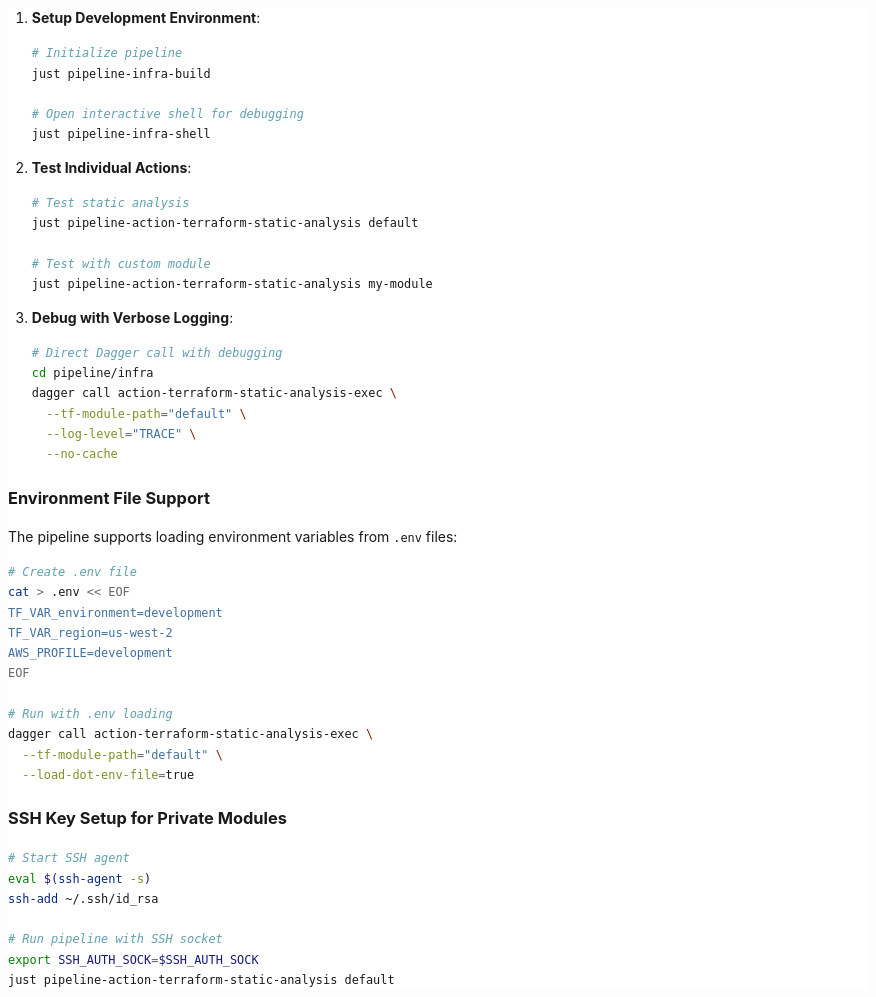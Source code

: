 1. **Setup Development Environment**:
   ```bash
   # Initialize pipeline
   just pipeline-infra-build
   
   # Open interactive shell for debugging
   just pipeline-infra-shell
   ```

2. **Test Individual Actions**:
   ```bash
   # Test static analysis
   just pipeline-action-terraform-static-analysis default
   
   # Test with custom module
   just pipeline-action-terraform-static-analysis my-module
   ```

3. **Debug with Verbose Logging**:
   ```bash
   # Direct Dagger call with debugging
   cd pipeline/infra
   dagger call action-terraform-static-analysis-exec \
     --tf-module-path="default" \
     --log-level="TRACE" \
     --no-cache
   ```

### Environment File Support

The pipeline supports loading environment variables from `.env` files:

```bash
# Create .env file
cat > .env << EOF
TF_VAR_environment=development
TF_VAR_region=us-west-2
AWS_PROFILE=development
EOF

# Run with .env loading
dagger call action-terraform-static-analysis-exec \
  --tf-module-path="default" \
  --load-dot-env-file=true
```

### SSH Key Setup for Private Modules

```bash
# Start SSH agent
eval $(ssh-agent -s)
ssh-add ~/.ssh/id_rsa

# Run pipeline with SSH socket
export SSH_AUTH_SOCK=$SSH_AUTH_SOCK
just pipeline-action-terraform-static-analysis default
```
